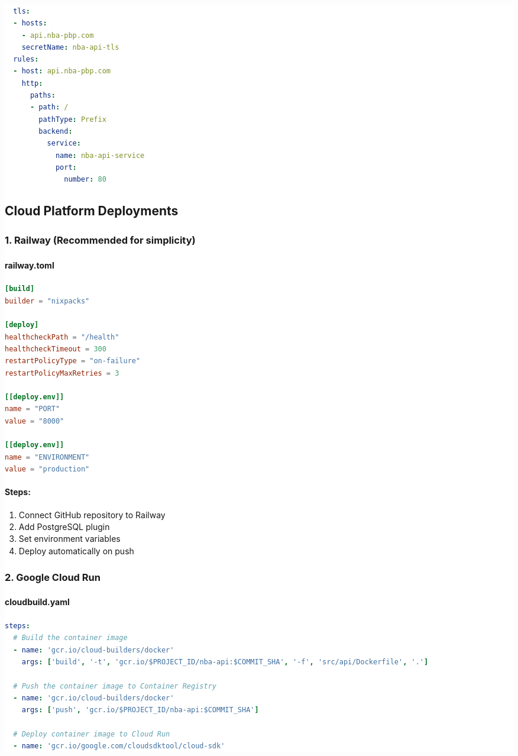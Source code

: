 ```yaml
  tls:
  - hosts:
    - api.nba-pbp.com
    secretName: nba-api-tls
  rules:
  - host: api.nba-pbp.com
    http:
      paths:
      - path: /
        pathType: Prefix
        backend:
          service:
            name: nba-api-service
            port:
              number: 80
```

## Cloud Platform Deployments

### 1. Railway (Recommended for simplicity)

#### railway.toml
```toml
[build]
builder = "nixpacks"

[deploy]
healthcheckPath = "/health"
healthcheckTimeout = 300
restartPolicyType = "on-failure"
restartPolicyMaxRetries = 3

[[deploy.env]]
name = "PORT"
value = "8000"

[[deploy.env]]
name = "ENVIRONMENT"
value = "production"
```

#### Steps:
1. Connect GitHub repository to Railway
2. Add PostgreSQL plugin
3. Set environment variables
4. Deploy automatically on push

### 2. Google Cloud Run

#### cloudbuild.yaml
```yaml
steps:
  # Build the container image
  - name: 'gcr.io/cloud-builders/docker'
    args: ['build', '-t', 'gcr.io/$PROJECT_ID/nba-api:$COMMIT_SHA', '-f', 'src/api/Dockerfile', '.']

  # Push the container image to Container Registry
  - name: 'gcr.io/cloud-builders/docker'
    args: ['push', 'gcr.io/$PROJECT_ID/nba-api:$COMMIT_SHA']

  # Deploy container image to Cloud Run
  - name: 'gcr.io/google.com/cloudsdktool/cloud-sdk'
```